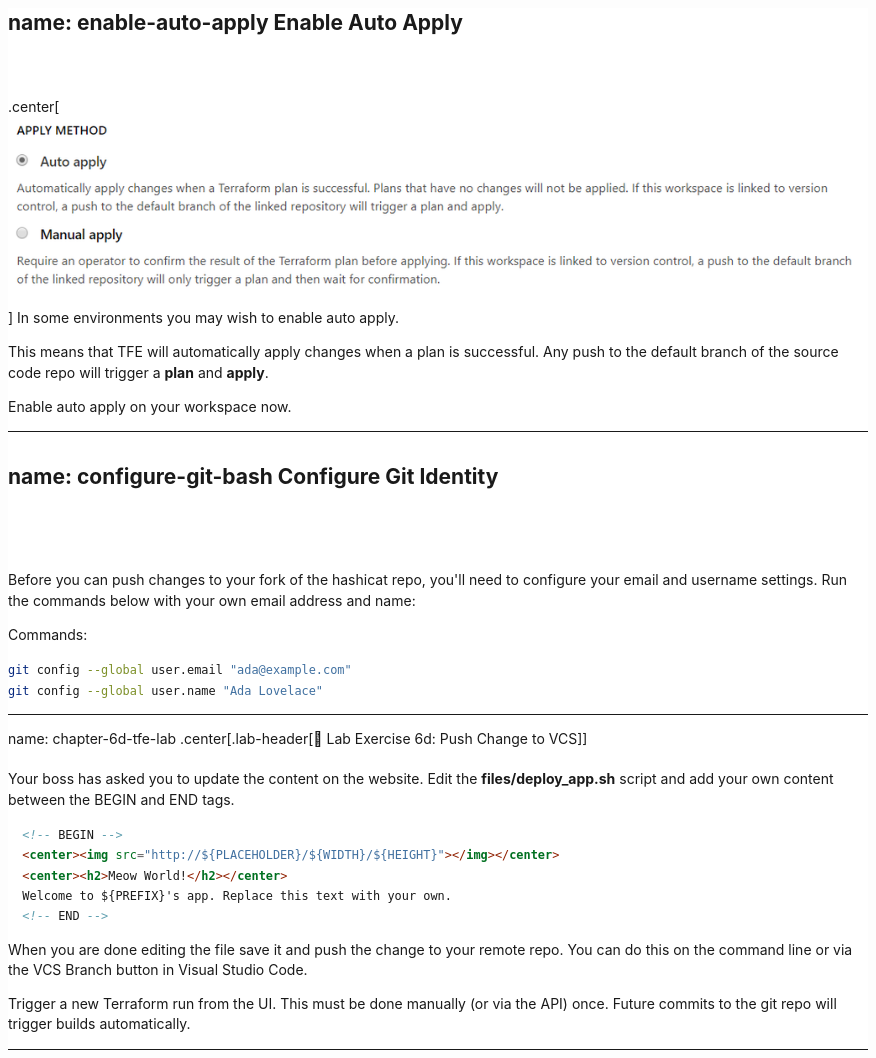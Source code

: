 name: enable-auto-apply
Enable Auto Apply
-------------------------
<br><br>
.center[![:scale 100%](images/enable_auto_apply.png)]
In some environments you may wish to enable auto apply.

This means that TFE will automatically apply changes when a plan is successful. Any push to the default branch of the source code repo will trigger a **plan** and **apply**.

Enable auto apply on your workspace now.

---
name: configure-git-bash
Configure Git Identity
-------------------------
<br><br><br>
Before you can push changes to your fork of the hashicat repo, you'll need to configure your email and username settings. Run the commands below with your own email address and name:

Commands:
```bash
git config --global user.email "ada@example.com"
git config --global user.name "Ada Lovelace"
```

---
name: chapter-6d-tfe-lab
.center[.lab-header[💾 Lab Exercise 6d: Push Change to VCS]]
<br><br>
Your boss has asked you to update the content on the website. Edit the **files/deploy_app.sh** script and add your own content between the BEGIN and END tags.

```html
  <!-- BEGIN -->
  <center><img src="http://${PLACEHOLDER}/${WIDTH}/${HEIGHT}"></img></center>
  <center><h2>Meow World!</h2></center>
  Welcome to ${PREFIX}'s app. Replace this text with your own. 
  <!-- END -->
```

When you are done editing the file save it and push the change to your remote repo. You can do this on the command line or via the VCS Branch button in Visual Studio Code. 

Trigger a new Terraform run from the UI. This must be done manually (or via the API) once. Future commits to the git repo will trigger builds automatically.

---